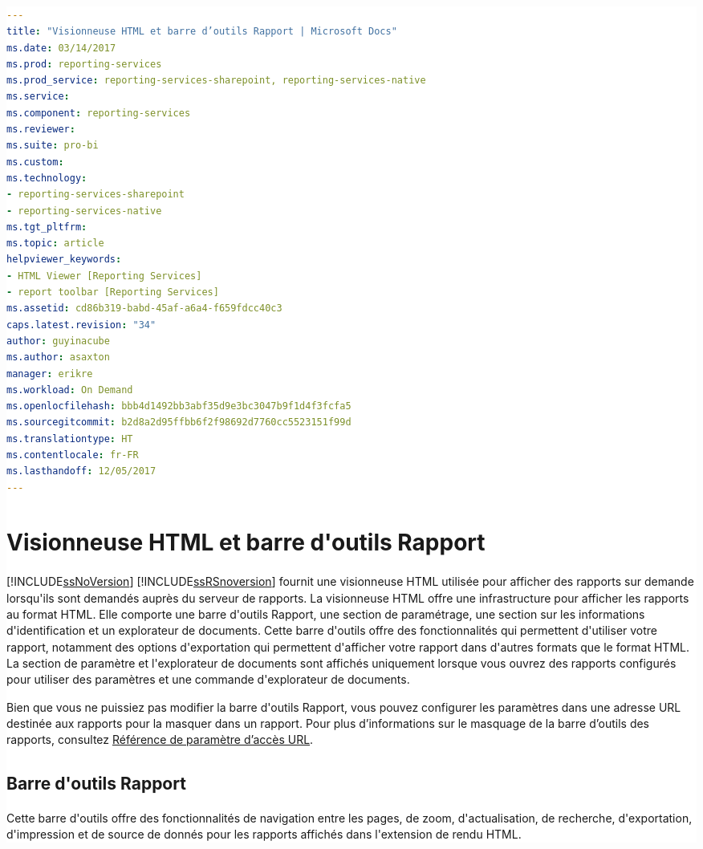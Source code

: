 ```yaml
---
title: "Visionneuse HTML et barre d’outils Rapport | Microsoft Docs"
ms.date: 03/14/2017
ms.prod: reporting-services
ms.prod_service: reporting-services-sharepoint, reporting-services-native
ms.service: 
ms.component: reporting-services
ms.reviewer: 
ms.suite: pro-bi
ms.custom: 
ms.technology:
- reporting-services-sharepoint
- reporting-services-native
ms.tgt_pltfrm: 
ms.topic: article
helpviewer_keywords:
- HTML Viewer [Reporting Services]
- report toolbar [Reporting Services]
ms.assetid: cd86b319-babd-45af-a6a4-f659fdcc40c3
caps.latest.revision: "34"
author: guyinacube
ms.author: asaxton
manager: erikre
ms.workload: On Demand
ms.openlocfilehash: bbb4d1492bb3abf35d9e3bc3047b9f1d4f3fcfa5
ms.sourcegitcommit: b2d8a2d95ffbb6f2f98692d7760cc5523151f99d
ms.translationtype: HT
ms.contentlocale: fr-FR
ms.lasthandoff: 12/05/2017
---
```

# <a name="html-viewer-and-the-report-toolbar"></a>Visionneuse HTML et barre d'outils Rapport
  [!INCLUDE[ssNoVersion](../includes/ssnoversion-md.md)] [!INCLUDE[ssRSnoversion](../includes/ssrsnoversion-md.md)] fournit une visionneuse HTML utilisée pour afficher des rapports sur demande lorsqu'ils sont demandés auprès du serveur de rapports. La visionneuse HTML offre une infrastructure pour afficher les rapports au format HTML. Elle comporte une barre d'outils Rapport, une section de paramétrage, une section sur les informations d'identification et un explorateur de documents. Cette barre d'outils offre des fonctionnalités qui permettent d'utiliser votre rapport, notamment des options d'exportation qui permettent d'afficher votre rapport dans d'autres formats que le format HTML. La section de paramètre et l'explorateur de documents sont affichés uniquement lorsque vous ouvrez des rapports configurés pour utiliser des paramètres et une commande d'explorateur de documents.  
  
 Bien que vous ne puissiez pas modifier la barre d'outils Rapport, vous pouvez configurer les paramètres dans une adresse URL destinée aux rapports pour la masquer dans un rapport. Pour plus d’informations sur le masquage de la barre d’outils des rapports, consultez [Référence de paramètre d’accès URL](../reporting-services/url-access-parameter-reference.md).  
  
## <a name="report-toolbar"></a>Barre d'outils Rapport  
 Cette barre d'outils offre des fonctionnalités de navigation entre les pages, de zoom, d'actualisation, de recherche, d'exportation, d'impression et de source de donnés pour les rapports affichés dans l'extension de rendu HTML.  
  